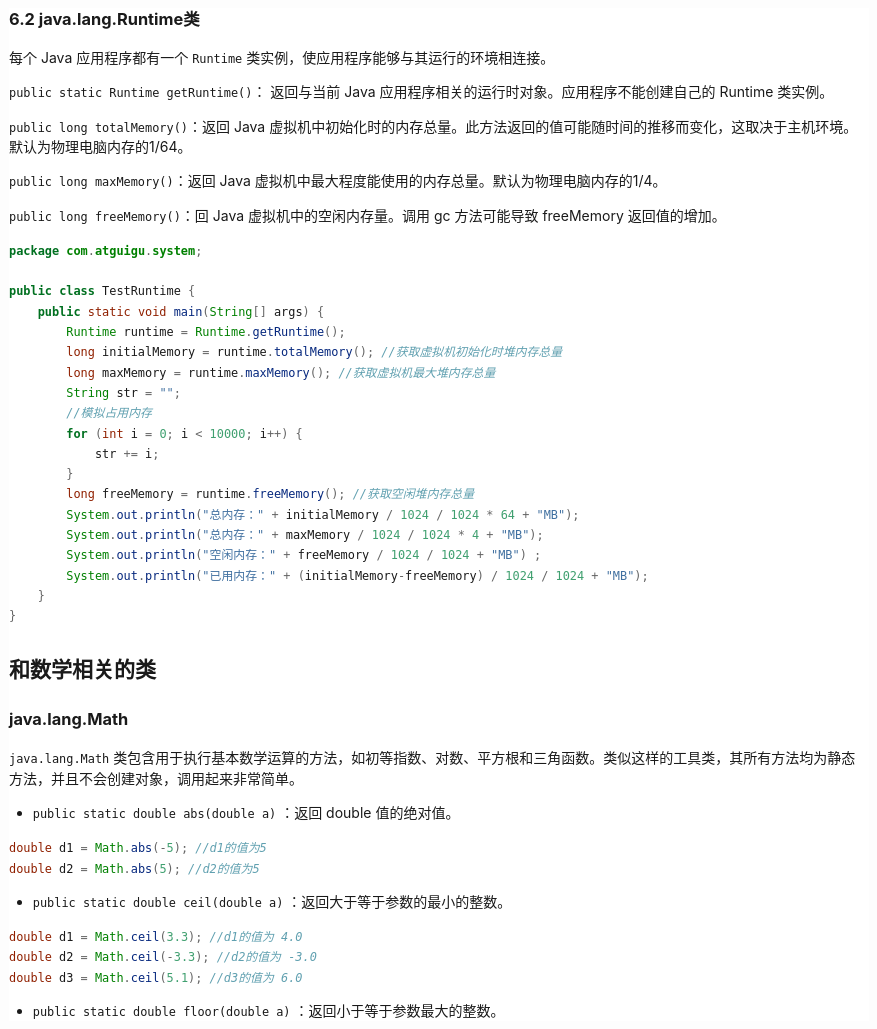### 6.2 java.lang.Runtime类

每个 Java 应用程序都有一个 `Runtime` 类实例，使应用程序能够与其运行的环境相连接。

`public static Runtime getRuntime()`： 返回与当前 Java 应用程序相关的运行时对象。应用程序不能创建自己的 Runtime 类实例。

`public long totalMemory()`：返回 Java 虚拟机中初始化时的内存总量。此方法返回的值可能随时间的推移而变化，这取决于主机环境。默认为物理电脑内存的1/64。

`public long maxMemory()`：返回 Java 虚拟机中最大程度能使用的内存总量。默认为物理电脑内存的1/4。

`public long freeMemory()`：回 Java 虚拟机中的空闲内存量。调用 gc 方法可能导致 freeMemory 返回值的增加。

```java
package com.atguigu.system;

public class TestRuntime {
    public static void main(String[] args) {
        Runtime runtime = Runtime.getRuntime();
        long initialMemory = runtime.totalMemory(); //获取虚拟机初始化时堆内存总量
        long maxMemory = runtime.maxMemory(); //获取虚拟机最大堆内存总量
        String str = "";
        //模拟占用内存
        for (int i = 0; i < 10000; i++) {
            str += i;
        }
        long freeMemory = runtime.freeMemory(); //获取空闲堆内存总量
        System.out.println("总内存：" + initialMemory / 1024 / 1024 * 64 + "MB");
        System.out.println("总内存：" + maxMemory / 1024 / 1024 * 4 + "MB");
        System.out.println("空闲内存：" + freeMemory / 1024 / 1024 + "MB") ;
        System.out.println("已用内存：" + (initialMemory-freeMemory) / 1024 / 1024 + "MB");
    }
}
```

## 和数学相关的类

### java.lang.Math

`java.lang.Math` 类包含用于执行基本数学运算的方法，如初等指数、对数、平方根和三角函数。类似这样的工具类，其所有方法均为静态方法，并且不会创建对象，调用起来非常简单。

- `public static double abs(double a)` ：返回 double 值的绝对值。

```java
double d1 = Math.abs(-5); //d1的值为5
double d2 = Math.abs(5); //d2的值为5
```

- `public static double ceil(double a)` ：返回大于等于参数的最小的整数。

```java
double d1 = Math.ceil(3.3); //d1的值为 4.0
double d2 = Math.ceil(-3.3); //d2的值为 -3.0
double d3 = Math.ceil(5.1); //d3的值为 6.0
```

- `public static double floor(double a)` ：返回小于等于参数最大的整数。
